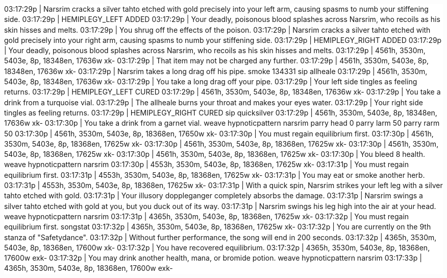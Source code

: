 03:17:29p | Narsrim cracks a silver tahto etched with gold precisely into your left arm, causing spasms to numb your stiffening side.
03:17:29p | HEMIPLEGY_LEFT ADDED
03:17:29p | Your deadly, poisonous blood splashes across Narsrim, who recoils as his skin hisses and melts.
03:17:29p | You shrug off the effects of the poison.
03:17:29p | Narsrim cracks a silver tahto etched with gold precisely into your right arm, causing spasms to numb your stiffening side.
03:17:29p | HEMIPLEGY_RIGHT ADDED
03:17:29p | Your deadly, poisonous blood splashes across Narsrim, who recoils as his skin hisses and melts.
03:17:29p | 4561h, 3530m, 5403e, 8p, 18348en, 17636w xk-
03:17:29p | That item may not be charged any further.
03:17:29p | 4561h, 3530m, 5403e, 8p, 18348en, 17636w xk-
03:17:29p | Narsrim takes a long drag off his pipe.
smoke 134331
sip allheale
03:17:29p | 4561h, 3530m, 5403e, 8p, 18348en, 17636w xk-
03:17:29p | You take a long drag off your pipe.
03:17:29p | Your left side tingles as feeling returns.
03:17:29p | HEMIPLEGY_LEFT CURED
03:17:29p | 4561h, 3530m, 5403e, 8p, 18348en, 17636w xk-
03:17:29p | You take a drink from a turquoise vial.
03:17:29p | The allheale burns your throat and makes your eyes water.
03:17:29p | Your right side tingles as feeling returns.
03:17:29p | HEMIPLEGY_RIGHT CURED
sip quicksilver
03:17:29p | 4561h, 3530m, 5403e, 8p, 18348en, 17636w xk-
03:17:30p | You take a drink from a garnet vial.
weave hypnoticpattern narsrim
parry head 0
parry larm 50
parry rarm 50
03:17:30p | 4561h, 3530m, 5403e, 8p, 18368en, 17650w xk-
03:17:30p | You must regain equilibrium first.
03:17:30p | 4561h, 3530m, 5403e, 8p, 18368en, 17625w xk-
03:17:30p | 4561h, 3530m, 5403e, 8p, 18368en, 17625w xk-
03:17:30p | 4561h, 3530m, 5403e, 8p, 18368en, 17625w xk-
03:17:30p | 4561h, 3530m, 5403e, 8p, 18368en, 17625w xk-
03:17:30p | You bleed 8 health.
weave hypnoticpattern narsrim
03:17:30p | 4553h, 3530m, 5403e, 8p, 18368en, 17625w xk-
03:17:31p | You must regain equilibrium first.
03:17:31p | 4553h, 3530m, 5403e, 8p, 18368en, 17625w xk-
03:17:31p | You may eat or smoke another herb.
03:17:31p | 4553h, 3530m, 5403e, 8p, 18368en, 17625w xk-
03:17:31p | With a quick spin, Narsrim strikes your left leg with a silver tahto etched with gold.
03:17:31p | Your illusory doppleganger completely absorbs the damage.
03:17:31p | Narsrim swings a silver tahto etched with gold at you, but you duck out of its way.
03:17:31p | Narsrim swings his leg high into the air at your head.
weave hypnoticpattern narsrim
03:17:31p | 4365h, 3530m, 5403e, 8p, 18368en, 17625w xk-
03:17:32p | You must regain equilibrium first.
songstat
03:17:32p | 4365h, 3530m, 5403e, 8p, 18368en, 17625w xk-
03:17:32p | You are currently on the 9th stanza of "Safetydance".
03:17:32p | Without further performance, the song will end in 200 seconds.
03:17:32p | 4365h, 3530m, 5403e, 8p, 18368en, 17600w xk-
03:17:32p | You have recovered equilibrium.
03:17:32p | 4365h, 3530m, 5403e, 8p, 18368en, 17600w exk-
03:17:32p | You may drink another health, mana, or bromide potion.
weave hypnoticpattern narsrim
03:17:33p | 4365h, 3530m, 5403e, 8p, 18368en, 17600w exk-